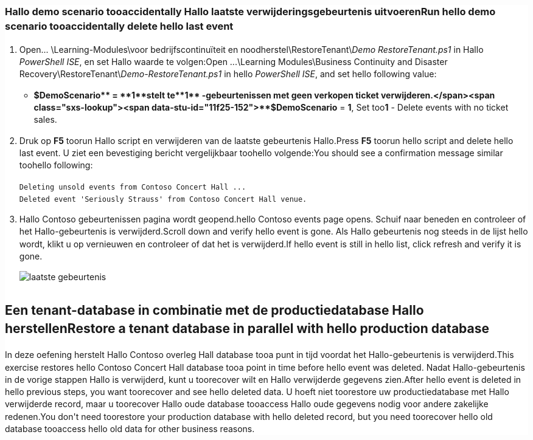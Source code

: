 ### <a name="run-hello-demo-scenario-tooaccidentally-delete-hello-last-event"></a><span data-ttu-id="11f25-150">Hallo demo scenario tooaccidentally Hallo laatste verwijderingsgebeurtenis uitvoeren</span><span class="sxs-lookup"><span data-stu-id="11f25-150">Run hello demo scenario tooaccidentally delete hello last event</span></span>

1. <span data-ttu-id="11f25-151">Open... \\Learning-Modules\\voor bedrijfscontinuïteit en noodherstel\\RestoreTenant\\*Demo RestoreTenant.ps1* in Hallo *PowerShell ISE*, en set Hallo waarde te volgen:</span><span class="sxs-lookup"><span data-stu-id="11f25-151">Open ...\\Learning Modules\\Business Continuity and Disaster Recovery\\RestoreTenant\\*Demo-RestoreTenant.ps1* in hello *PowerShell ISE*, and set hello following value:</span></span>
   * <span data-ttu-id="11f25-152">**$DemoScenario** = **1**stelt te**1** -gebeurtenissen met geen verkopen ticket verwijderen.</span><span class="sxs-lookup"><span data-stu-id="11f25-152">**$DemoScenario** = **1**, Set too**1** - Delete events with no ticket sales.</span></span>
1. <span data-ttu-id="11f25-153">Druk op **F5** toorun Hallo script en verwijderen van de laatste gebeurtenis Hallo.</span><span class="sxs-lookup"><span data-stu-id="11f25-153">Press **F5** toorun hello script and delete hello last event.</span></span> <span data-ttu-id="11f25-154">U ziet een bevestiging bericht vergelijkbaar toohello volgende:</span><span class="sxs-lookup"><span data-stu-id="11f25-154">You should see a confirmation message similar toohello following:</span></span>

   ```Console
   Deleting unsold events from Contoso Concert Hall ...
   Deleted event 'Seriously Strauss' from Contoso Concert Hall venue.
   ```

1. <span data-ttu-id="11f25-155">Hallo Contoso gebeurtenissen pagina wordt geopend.</span><span class="sxs-lookup"><span data-stu-id="11f25-155">hello Contoso events page opens.</span></span> <span data-ttu-id="11f25-156">Schuif naar beneden en controleer of het Hallo-gebeurtenis is verwijderd.</span><span class="sxs-lookup"><span data-stu-id="11f25-156">Scroll down and verify hello event is gone.</span></span> <span data-ttu-id="11f25-157">Als Hallo gebeurtenis nog steeds in de lijst hello wordt, klikt u op vernieuwen en controleer of dat het is verwijderd.</span><span class="sxs-lookup"><span data-stu-id="11f25-157">If hello event is still in hello list, click refresh and verify it is gone.</span></span>

   ![laatste gebeurtenis](media/sql-database-saas-tutorial-restore-single-tenant/last-event-deleted.png)


## <a name="restore-a-tenant-database-in-parallel-with-hello-production-database"></a><span data-ttu-id="11f25-159">Een tenant-database in combinatie met de productiedatabase Hallo herstellen</span><span class="sxs-lookup"><span data-stu-id="11f25-159">Restore a tenant database in parallel with hello production database</span></span>

<span data-ttu-id="11f25-160">In deze oefening herstelt Hallo Contoso overleg Hall database tooa punt in tijd voordat het Hallo-gebeurtenis is verwijderd.</span><span class="sxs-lookup"><span data-stu-id="11f25-160">This exercise restores hello Contoso Concert Hall database tooa point in time before hello event was deleted.</span></span> <span data-ttu-id="11f25-161">Nadat Hallo-gebeurtenis in de vorige stappen Hallo is verwijderd, kunt u toorecover wilt en Hallo verwijderde gegevens zien.</span><span class="sxs-lookup"><span data-stu-id="11f25-161">After hello event is deleted in hello previous steps, you want toorecover and see hello deleted data.</span></span> <span data-ttu-id="11f25-162">U hoeft niet toorestore uw productiedatabase met Hallo verwijderde record, maar u toorecover Hallo oude database tooaccess Hallo oude gegevens nodig voor andere zakelijke redenen.</span><span class="sxs-lookup"><span data-stu-id="11f25-162">You don't need toorestore your production database with hello deleted record, but you need toorecover hello old database tooaccess hello old data for other business reasons.</span></span>
